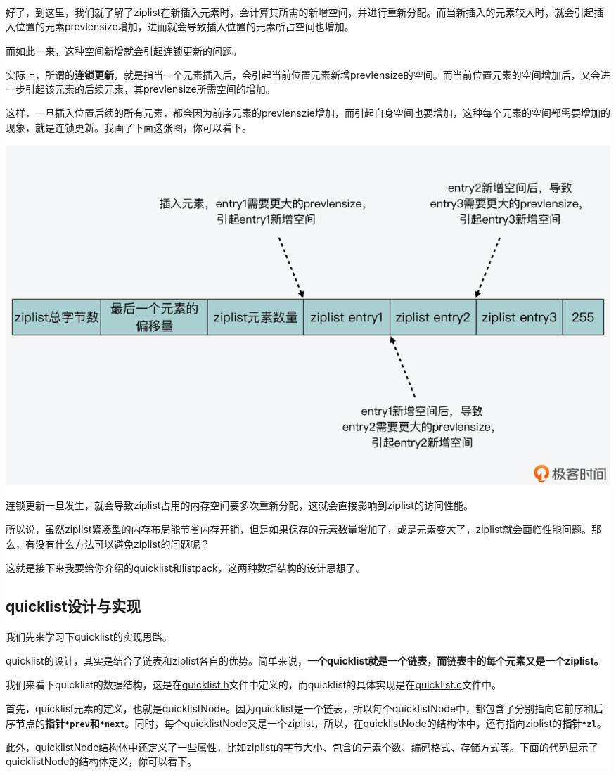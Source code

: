 好了，到这里，我们就了解了ziplist在新插入元素时，会计算其所需的新增空间，并进行重新分配。而当新插入的元素较大时，就会引起插入位置的元素prevlensize增加，进而就会导致插入位置的元素所占空间也增加。

而如此一来，这种空间新增就会引起连锁更新的问题。

实际上，所谓的**连锁更新**，就是指当一个元素插入后，会引起当前位置元素新增prevlensize的空间。而当前位置元素的空间增加后，又会进一步引起该元素的后续元素，其prevlensize所需空间的增加。

这样，一旦插入位置后续的所有元素，都会因为前序元素的prevlenszie增加，而引起自身空间也要增加，这种每个元素的空间都需要增加的现象，就是连锁更新。我画了下面这张图，你可以看下。

![](./httpsstatic001geekbangorgresourceimageb74cb7f75261e8e72832220c98bf73a0eb4c.jpg)

连锁更新一旦发生，就会导致ziplist占用的内存空间要多次重新分配，这就会直接影响到ziplist的访问性能。

所以说，虽然ziplist紧凑型的内存布局能节省内存开销，但是如果保存的元素数量增加了，或是元素变大了，ziplist就会面临性能问题。那么，有没有什么方法可以避免ziplist的问题呢？

这就是接下来我要给你介绍的quicklist和listpack，这两种数据结构的设计思想了。

## quicklist设计与实现

我们先来学习下quicklist的实现思路。

quicklist的设计，其实是结合了链表和ziplist各自的优势。简单来说，**一个quicklist就是一个链表，而链表中的每个元素又是一个ziplist。**

我们来看下quicklist的数据结构，这是在[quicklist.h](https://github.com/redis/redis/tree/5.0/src/quicklist.h)文件中定义的，而quicklist的具体实现是在[quicklist.c](https://github.com/redis/redis/tree/5.0/src/quicklist.c)文件中。

首先，quicklist元素的定义，也就是quicklistNode。因为quicklist是一个链表，所以每个quicklistNode中，都包含了分别指向它前序和后序节点的**指针`*prev`和`*next`**。同时，每个quicklistNode又是一个ziplist，所以，在quicklistNode的结构体中，还有指向ziplist的**指针`*zl`**。

此外，quicklistNode结构体中还定义了一些属性，比如ziplist的字节大小、包含的元素个数、编码格式、存储方式等。下面的代码显示了quicklistNode的结构体定义，你可以看下。
